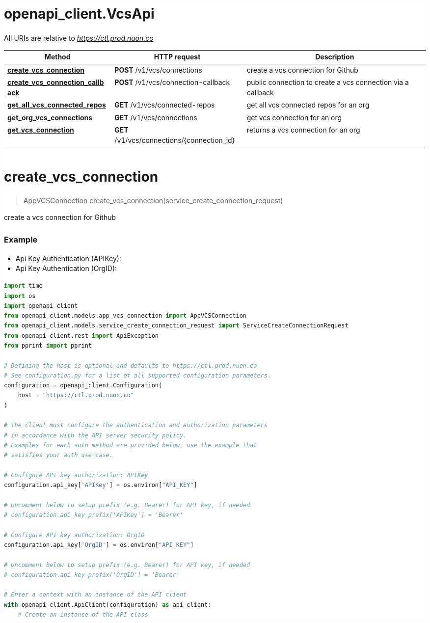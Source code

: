 # openapi_client.VcsApi

All URIs are relative to *https://ctl.prod.nuon.co*

Method | HTTP request | Description
------------- | ------------- | -------------
[**create_vcs_connection**](VcsApi.md#create_vcs_connection) | **POST** /v1/vcs/connections | create a vcs connection for Github
[**create_vcs_connection_callback**](VcsApi.md#create_vcs_connection_callback) | **POST** /v1/vcs/connection-callback | public connection to create a vcs connection via a callback
[**get_all_vcs_connected_repos**](VcsApi.md#get_all_vcs_connected_repos) | **GET** /v1/vcs/connected-repos | get all vcs connected repos for an org
[**get_org_vcs_connections**](VcsApi.md#get_org_vcs_connections) | **GET** /v1/vcs/connections | get vcs connection for an org
[**get_vcs_connection**](VcsApi.md#get_vcs_connection) | **GET** /v1/vcs/connections/{connection_id} | returns a vcs connection for an org


# **create_vcs_connection**
> AppVCSConnection create_vcs_connection(service_create_connection_request)

create a vcs connection for Github

### Example

* Api Key Authentication (APIKey):
* Api Key Authentication (OrgID):

```python
import time
import os
import openapi_client
from openapi_client.models.app_vcs_connection import AppVCSConnection
from openapi_client.models.service_create_connection_request import ServiceCreateConnectionRequest
from openapi_client.rest import ApiException
from pprint import pprint

# Defining the host is optional and defaults to https://ctl.prod.nuon.co
# See configuration.py for a list of all supported configuration parameters.
configuration = openapi_client.Configuration(
    host = "https://ctl.prod.nuon.co"
)

# The client must configure the authentication and authorization parameters
# in accordance with the API server security policy.
# Examples for each auth method are provided below, use the example that
# satisfies your auth use case.

# Configure API key authorization: APIKey
configuration.api_key['APIKey'] = os.environ["API_KEY"]

# Uncomment below to setup prefix (e.g. Bearer) for API key, if needed
# configuration.api_key_prefix['APIKey'] = 'Bearer'

# Configure API key authorization: OrgID
configuration.api_key['OrgID'] = os.environ["API_KEY"]

# Uncomment below to setup prefix (e.g. Bearer) for API key, if needed
# configuration.api_key_prefix['OrgID'] = 'Bearer'

# Enter a context with an instance of the API client
with openapi_client.ApiClient(configuration) as api_client:
    # Create an instance of the API class
```